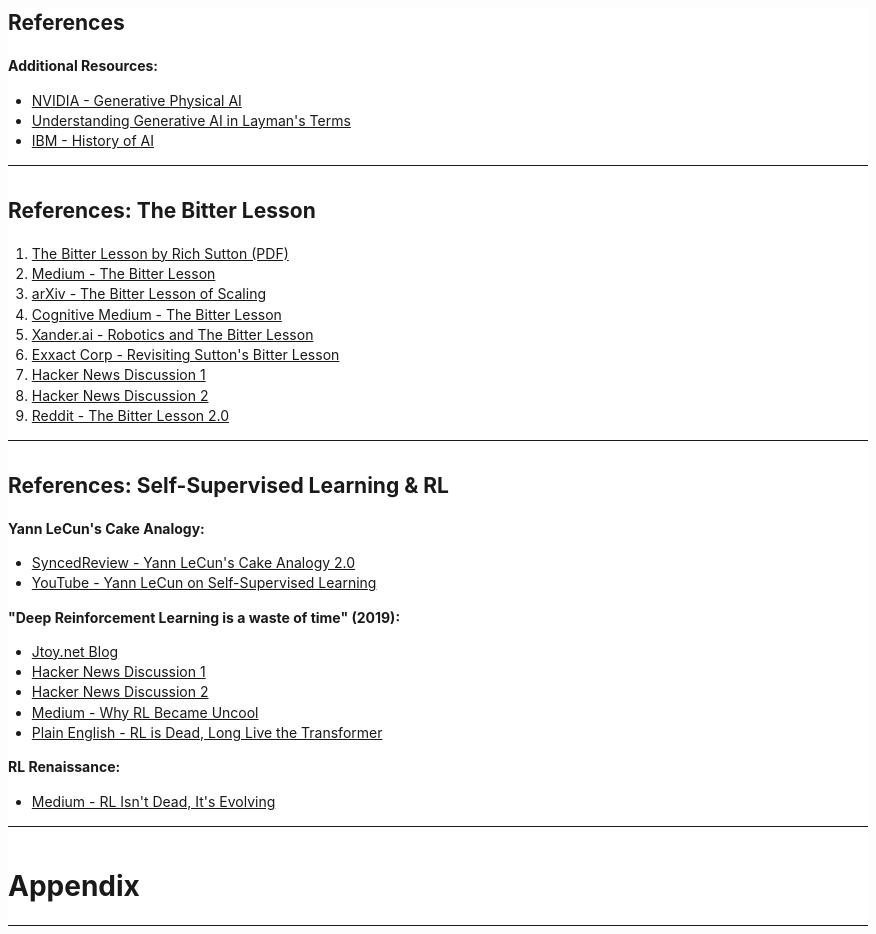 
## References

**Additional Resources:**
- [NVIDIA - Generative Physical AI](https://www.nvidia.com/en-us/glossary/generative-physical-ai/)
- [Understanding Generative AI in Layman's Terms](https://pub.aimind.so/understanding-generative-ai-in-laymans-term-46e8d088659a)
- [IBM - History of AI](https://www.ibm.com/think/topics/artificial-intelligence)

---

## References: The Bitter Lesson

1. [The Bitter Lesson by Rich Sutton (PDF)](https://www.cs.utexas.edu/~eunsol/courses/data/bitter_lesson.pdf)
2. [Medium - The Bitter Lesson](https://medium.com/towards-nesy/the-bitter-lesson-1a1d282ae1b9)
3. [arXiv - The Bitter Lesson of Scaling](https://arxiv.org/abs/2410.09649v1)
4. [Cognitive Medium - The Bitter Lesson](https://cognitivemedium.com/bitter-lesson)
5. [Xander.ai - Robotics and The Bitter Lesson](https://xander.ai/robotics-and-the-bitter-lesson)
6. [Exxact Corp - Revisiting Sutton's Bitter Lesson](https://www.exxactcorp.com/blog/Deep-Learning/compute-goes-brrr-revisiting-sutton-s-bitter-lesson-for-artificial-intelligence)
7. [Hacker News Discussion 1](https://news.ycombinator.com/item?id=42672790)
8. [Hacker News Discussion 2](https://news.ycombinator.com/item?id=40134071)
9. [Reddit - The Bitter Lesson 2.0](https://www.reddit.com/r/MachineLearning/comments/10ag9id/d_bitter_lesson_20/)

---

## References: Self-Supervised Learning & RL

**Yann LeCun's Cake Analogy:**
- [SyncedReview - Yann LeCun's Cake Analogy 2.0](https://medium.com/syncedreview/yann-lecun-cake-analogy-2-0-a361da560dae)
- [YouTube - Yann LeCun on Self-Supervised Learning](https://www.youtube.com/watch?v=OuntI2Y4qxQo)

**"Deep Reinforcement Learning is a waste of time" (2019):**
- [Jtoy.net Blog](http://www.jtoy.net/blog/deep-reinforcement-learning-is-a-waste-of-time.html)
- [Hacker News Discussion 1](https://news.ycombinator.com/item?id=27794248)
- [Hacker News Discussion 2](https://news.ycombinator.com/item?id=27868539)
- [Medium - Why RL Became Uncool](https://machine-learning-made-simple.medium.com/why-reinforcement-learning-became-uncool-and-how-it-might-come-back-7e791efbac24)
- [Plain English - RL is Dead, Long Live the Transformer](https://plainenglish.io/blog/reinforcement-learning-is-dead-long-live-the-transformer)

**RL Renaissance:**
- [Medium - RL Isn't Dead, It's Evolving](https://medium.com/illumination/reinforcement-learning-isnt-dead-it-s-evolving-f8702b101f9e)

---



# Appendix

---